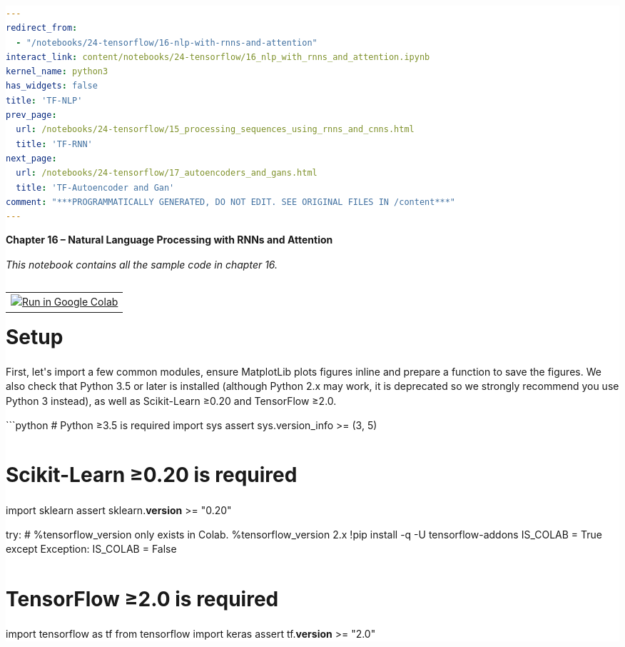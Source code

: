 ```yaml
---
redirect_from:
  - "/notebooks/24-tensorflow/16-nlp-with-rnns-and-attention"
interact_link: content/notebooks/24-tensorflow/16_nlp_with_rnns_and_attention.ipynb
kernel_name: python3
has_widgets: false
title: 'TF-NLP'
prev_page:
  url: /notebooks/24-tensorflow/15_processing_sequences_using_rnns_and_cnns.html
  title: 'TF-RNN'
next_page:
  url: /notebooks/24-tensorflow/17_autoencoders_and_gans.html
  title: 'TF-Autoencoder and Gan'
comment: "***PROGRAMMATICALLY GENERATED, DO NOT EDIT. SEE ORIGINAL FILES IN /content***"
---
```



**Chapter 16 – Natural Language Processing with RNNs and Attention**



_This notebook contains all the sample code in chapter 16._



<table align="left">
  <td>
    <a target="_blank" href="https://colab.research.google.com/github/ageron/handson-ml2/blob/master/16_nlp_with_rnns_and_attention.ipynb"><img src="https://www.tensorflow.org/images/colab_logo_32px.png" />Run in Google Colab</a>
  </td>
</table>



# Setup



First, let's import a few common modules, ensure MatplotLib plots figures inline and prepare a function to save the figures. We also check that Python 3.5 or later is installed (although Python 2.x may work, it is deprecated so we strongly recommend you use Python 3 instead), as well as Scikit-Learn ≥0.20 and TensorFlow ≥2.0.



<div markdown="1" class="cell code_cell">
<div class="input_area" markdown="1">
```python
# Python ≥3.5 is required
import sys
assert sys.version_info >= (3, 5)

# Scikit-Learn ≥0.20 is required
import sklearn
assert sklearn.__version__ >= "0.20"

try:
    # %tensorflow_version only exists in Colab.
    %tensorflow_version 2.x
    !pip install -q -U tensorflow-addons
    IS_COLAB = True
except Exception:
    IS_COLAB = False

# TensorFlow ≥2.0 is required
import tensorflow as tf
from tensorflow import keras
assert tf.__version__ >= "2.0"
```